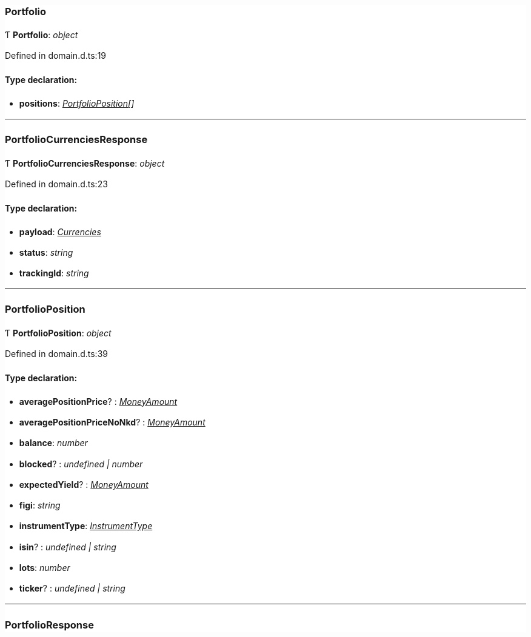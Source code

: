 ###  Portfolio

Ƭ **Portfolio**: *object*

Defined in domain.d.ts:19

#### Type declaration:

* **positions**: *[PortfolioPosition](globals.md#portfolioposition)[]*

___

###  PortfolioCurrenciesResponse

Ƭ **PortfolioCurrenciesResponse**: *object*

Defined in domain.d.ts:23

#### Type declaration:

* **payload**: *[Currencies](globals.md#currencies)*

* **status**: *string*

* **trackingId**: *string*

___

###  PortfolioPosition

Ƭ **PortfolioPosition**: *object*

Defined in domain.d.ts:39

#### Type declaration:

* **averagePositionPrice**? : *[MoneyAmount](globals.md#moneyamount)*

* **averagePositionPriceNoNkd**? : *[MoneyAmount](globals.md#moneyamount)*

* **balance**: *number*

* **blocked**? : *undefined | number*

* **expectedYield**? : *[MoneyAmount](globals.md#moneyamount)*

* **figi**: *string*

* **instrumentType**: *[InstrumentType](globals.md#instrumenttype)*

* **isin**? : *undefined | string*

* **lots**: *number*

* **ticker**? : *undefined | string*

___

###  PortfolioResponse
